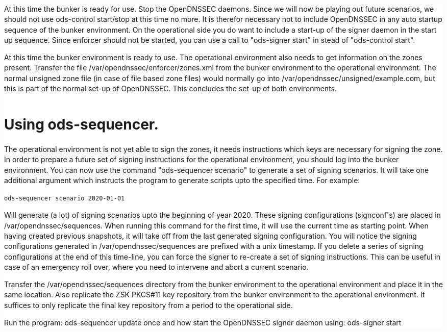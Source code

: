 At this time the bunker is ready for use.  Stop the OpenDNSSEC daemons.
Since we will now be playing out future scenarios, we should not use
ods-control start/stop at this time no more.  It is therefor necessary
not to include OpenDNSSEC in any auto startup sequence of the bunker
environment.  On the operational side you do want to include a start-up
of the signer daemon in the start up sequence.  Since enforcer should
not be started, you can use a call to "ods-signer start" in stead of
"ods-control start".

At this time the bunker environment is ready to use.  The operational
environment also needs to get information on the zones present.
Transfer the file /var/opendnssec/enforcer/zones.xml from the bunker
environment to the operational environment.  The normal unsigned
zone file (in case of file based zone files) would normally go into
/var/opendnssec/unsigned/example.com, but this is part of the normal
set-up of OpenDNSSEC.
This concludes the set-up of both environments.  

# Using ods-sequencer.

The operational environment is not yet able to sign the zones, it needs
instructions which keys are necessary for signing the zone.  In order
to prepare a future set of signing instructions for the operational
environment, you should log into the bunker environment.  You can now
use the command "ods-sequencer scenario" to generate a set of signing
scenarios.  It will take one additional argument which instructs the
program to generate scripts upto the specified time.  For example:

    ods-sequencer scenario 2020-01-01

Will generate (a lot) of signing scenarios upto the beginning of
year 2020.  These signing configurations (signconf's) are placed in
/var/opendnssec/sequences.
When running this command for the first time, it will use the current
time as starting point.  When having created previous snapshots, it will
take off from the last generated signing configuration.
You will notice the signing configurations generated in
    /var/opendnssec/sequences
are prefixed with a unix timestamp.  If you delete a series of signing
configurations at the end of this time-line, you can force the signer
to re-create a set of signing instructions.  This can be useful in
case of an emergency roll over, where you need to intervene and abort
a current scenario.

Transfer the /var/opendnssec/sequences directory from the bunker
environment to the operational environment and place it in the same
location.  Also replicate the ZSK PKCS#11 key repository from the bunker
environment to the operational environment.  It suffices to only replicate
the final key repository from a period to the operational side.

Run the program:
    ods-sequencer update
once and how start the OpenDNSSEC signer daemon using:
    ods-signer start
